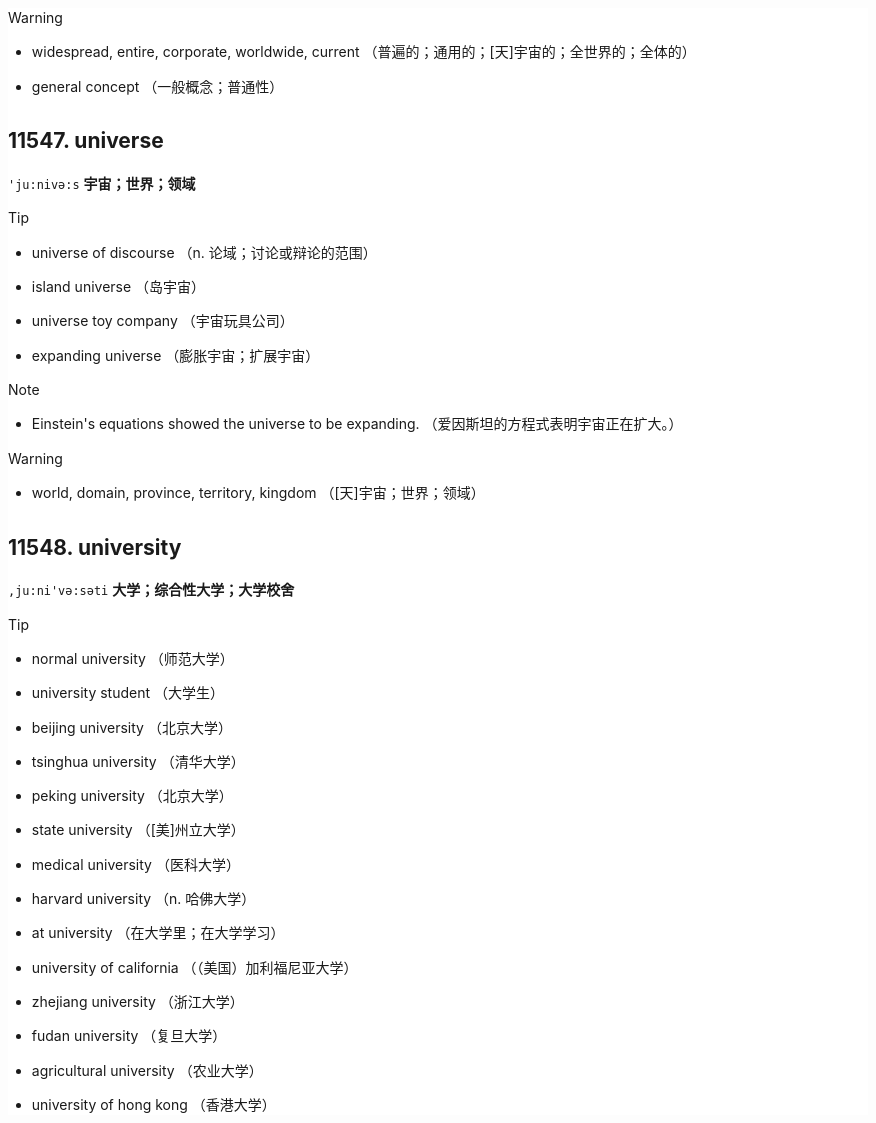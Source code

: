 > [!WARNING]
>
> - widespread, entire, corporate, worldwide, current （普遍的；通用的；[天]宇宙的；全世界的；全体的）
>
> - general concept （一般概念；普通性）
>

## 11547. universe

`'ju:nivə:s`  **宇宙；世界；领域**

> [!TIP]
>
> - universe of discourse （n. 论域；讨论或辩论的范围）
>
> - island universe （岛宇宙）
>
> - universe toy company （宇宙玩具公司）
>
> - expanding universe （膨胀宇宙；扩展宇宙）
>

> [!NOTE]
>
> - Einstein's equations showed the universe to be expanding. （爱因斯坦的方程式表明宇宙正在扩大。）
>

> [!WARNING]
>
> - world, domain, province, territory, kingdom （[天]宇宙；世界；领域）
>

## 11548. university

`,ju:ni'və:səti`  **大学；综合性大学；大学校舍**

> [!TIP]
>
> - normal university （师范大学）
>
> - university student （大学生）
>
> - beijing university （北京大学）
>
> - tsinghua university （清华大学）
>
> - peking university （北京大学）
>
> - state university （[美]州立大学）
>
> - medical university （医科大学）
>
> - harvard university （n. 哈佛大学）
>
> - at university （在大学里；在大学学习）
>
> - university of california （（美国）加利福尼亚大学）
>
> - zhejiang university （浙江大学）
>
> - fudan university （复旦大学）
>
> - agricultural university （农业大学）
>
> - university of hong kong （香港大学）